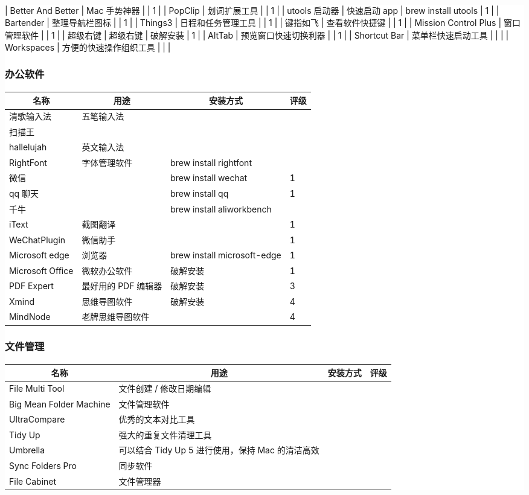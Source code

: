| Better And Better | Mac 手势神器 |     | 1   |
| PopClip | 划词扩展工具 |     | 1   |
| utools 启动器 | 快速启动 app | brew install utools | 1   |
| Bartender | 整理导航栏图标 |     | 1   |
| Things3 | 日程和任务管理工具 |     | 1   |
| 键指如飞 | 查看软件快捷键 |     | 1   |
| Mission Control Plus | 窗口管理软件 |     | 1   |
| 超级右键 | 超级右键 | 破解安装 | 1   |
| AltTab | 预览窗口快速切换利器 |     | 1   |
| Shortcut Bar | 菜单栏快速启动工具 |     |     |
| Workspaces | 方便的快速操作组织工具 |     |     |

### 办公软件

| 名称  | 用途  | 安装方式 | 评级  |
| --- | --- | --- | --- |
| 清歌输入法 | 五笔输入法 |     |     |
| 扫描王 |     |     |     |
| hallelujah | 英文输入法 |     |     |
| RightFont | 字体管理软件 | brew install rightfont |     |
| 微信  |     | brew install wechat | 1   |
| qq 聊天 |     | brew install qq | 1   |
| 千牛  |     | brew install aliworkbench |     |
| iText | 截图翻译 |     | 1   |
| WeChatPlugin | 微信助手 |     | 1   |
| Microsoft edge | 浏览器 | brew install microsoft-edge | 1   |
| Microsoft Office | 微软办公软件 | 破解安装 | 1   |
| PDF Expert | 最好用的 PDF 编辑器 | 破解安装 | 3   |
| Xmind | 思维导图软件 | 破解安装 | 4   |
| MindNode | 老牌思维导图软件 |     | 4   |

### 文件管理

| 名称  | 用途  | 安装方式 | 评级  |
| --- | --- | --- | --- |
| File Multi Tool | 文件创建 / 修改日期编辑 |     |     |
| Big Mean Folder Machine | 文件管理软件 |     |     |
| UltraCompare | 优秀的文本对比工具 |     |     |
| Tidy Up | 强大的重复文件清理工具 |     |     |
| Umbrella | 可以结合 Tidy Up 5 进行使用，保持 Mac 的清洁高效 |     |     |
| Sync Folders Pro | 同步软件 |     |     |
| File Cabinet | 文件管理器 |     |     |